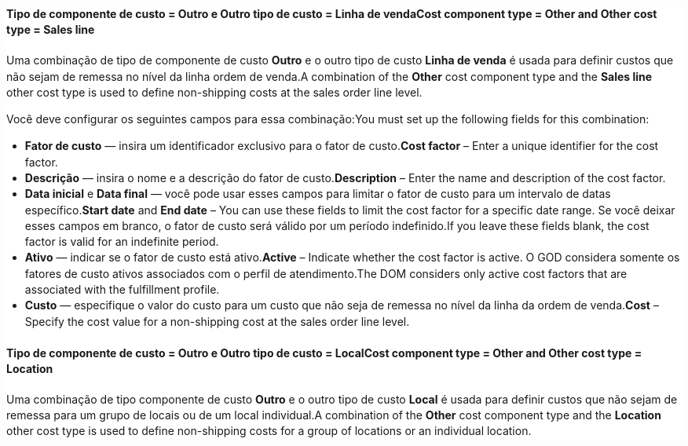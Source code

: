 #### <a name="cost-component-type--other-and-other-cost-type--sales-line"></a><span data-ttu-id="f08c1-186">Tipo de componente de custo = Outro e Outro tipo de custo = Linha de venda</span><span class="sxs-lookup"><span data-stu-id="f08c1-186">Cost component type = Other and Other cost type = Sales line</span></span>

<span data-ttu-id="f08c1-187">Uma combinação de tipo de componente de custo **Outro** e o outro tipo de custo **Linha de venda** é usada para definir custos que não sejam de remessa no nível da linha ordem de venda.</span><span class="sxs-lookup"><span data-stu-id="f08c1-187">A combination of the **Other** cost component type and the **Sales line** other cost type is used to define non-shipping costs at the sales order line level.</span></span>

<span data-ttu-id="f08c1-188">Você deve configurar os seguintes campos para essa combinação:</span><span class="sxs-lookup"><span data-stu-id="f08c1-188">You must set up the following fields for this combination:</span></span>

- <span data-ttu-id="f08c1-189">**Fator de custo** — insira um identificador exclusivo para o fator de custo.</span><span class="sxs-lookup"><span data-stu-id="f08c1-189">**Cost factor** – Enter a unique identifier for the cost factor.</span></span>
- <span data-ttu-id="f08c1-190">**Descrição** — insira o nome e a descrição do fator de custo.</span><span class="sxs-lookup"><span data-stu-id="f08c1-190">**Description** – Enter the name and description of the cost factor.</span></span>
- <span data-ttu-id="f08c1-191">**Data inicial** e **Data final** — você pode usar esses campos para limitar o fator de custo para um intervalo de datas específico.</span><span class="sxs-lookup"><span data-stu-id="f08c1-191">**Start date** and **End date** – You can use these fields to limit the cost factor for a specific date range.</span></span> <span data-ttu-id="f08c1-192">Se você deixar esses campos em branco, o fator de custo será válido por um período indefinido.</span><span class="sxs-lookup"><span data-stu-id="f08c1-192">If you leave these fields blank, the cost factor is valid for an indefinite period.</span></span>
- <span data-ttu-id="f08c1-193">**Ativo** — indicar se o fator de custo está ativo.</span><span class="sxs-lookup"><span data-stu-id="f08c1-193">**Active** – Indicate whether the cost factor is active.</span></span> <span data-ttu-id="f08c1-194">O GOD considera somente os fatores de custo ativos associados com o perfil de atendimento.</span><span class="sxs-lookup"><span data-stu-id="f08c1-194">The DOM considers only active cost factors that are associated with the fulfillment profile.</span></span>
- <span data-ttu-id="f08c1-195">**Custo** — especifique o valor do custo para um custo que não seja de remessa no nível da linha da ordem de venda.</span><span class="sxs-lookup"><span data-stu-id="f08c1-195">**Cost** – Specify the cost value for a non-shipping cost at the sales order line level.</span></span>

#### <a name="cost-component-type--other-and-other-cost-type--location"></a><span data-ttu-id="f08c1-196">Tipo de componente de custo = Outro e Outro tipo de custo = Local</span><span class="sxs-lookup"><span data-stu-id="f08c1-196">Cost component type = Other and Other cost type = Location</span></span>

<span data-ttu-id="f08c1-197">Uma combinação de tipo componente de custo **Outro** e o outro tipo de custo **Local** é usada para definir custos que não sejam de remessa para um grupo de locais ou de um local individual.</span><span class="sxs-lookup"><span data-stu-id="f08c1-197">A combination of the **Other** cost component type and the **Location** other cost type is used to define non-shipping costs for a group of locations or an individual location.</span></span>
